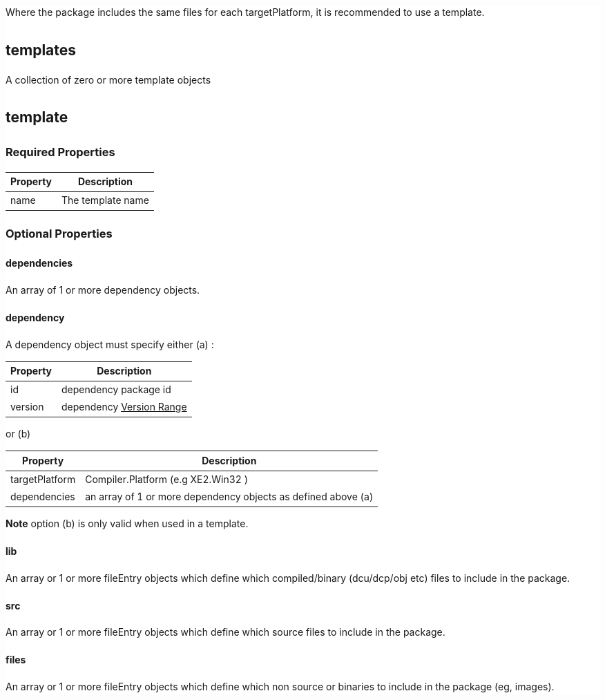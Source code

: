 Where the package includes the same files for each targetPlatform, it is recommended to use a template.

## templates

A collection of zero or more template objects

## template

### Required Properties

| Property | Description       |
| -------- | ----------------- |
| name     | The template name |

### Optional Properties

#### dependencies

An array of 1 or more dependency objects.

#### dependency

A dependency object must specify either (a) :

| Property | Description                                              |
| -------- | -------------------------------------------------------- |
| id       | dependency package id                                    |
| version  | dependency [Version Range](../concepts/version-range.md) |

or (b)

| Property       | Description                                                   |
| -------------- | ------------------------------------------------------------- |
| targetPlatform | Compiler.Platform (e.g XE2.Win32 )                            |
| dependencies   | an array of 1 or more dependency objects as defined above (a) |

**Note** option (b) is only valid when used in a template.

#### lib

An array or 1 or more fileEntry objects which define which compiled/binary (dcu/dcp/obj etc) files to include in the package.

#### src

An array or 1 or more fileEntry objects which define which source files to include in the package.

#### files

An array or 1 or more fileEntry objects which define which non source or binaries to include in the package (eg, images).
